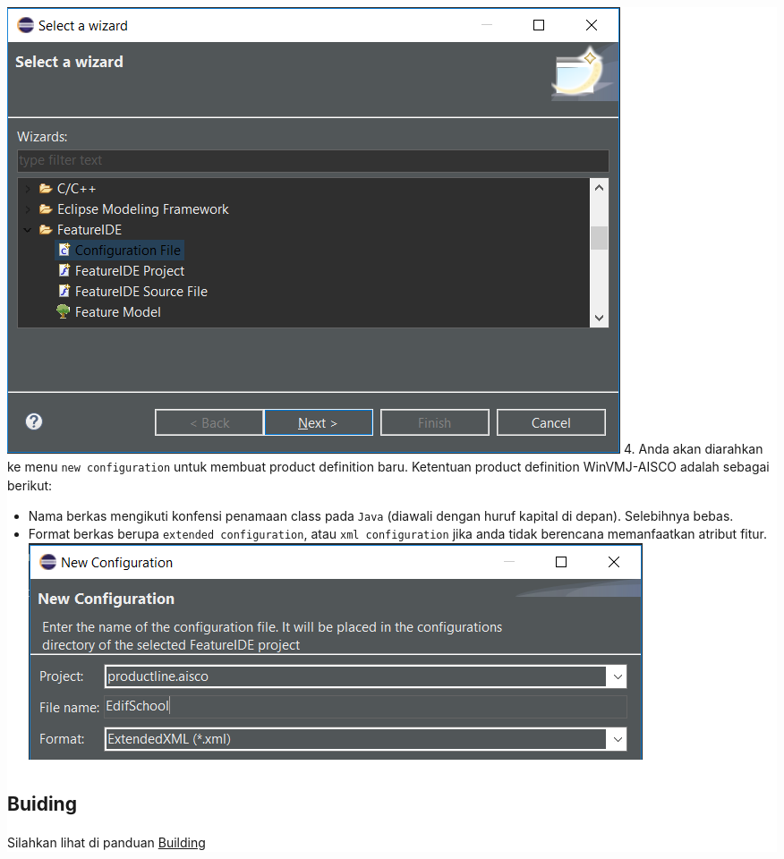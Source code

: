 ![New File Menu](docs/new_config_menu.png)
4. Anda akan diarahkan ke menu ``new configuration`` untuk membuat product definition baru. Ketentuan product definition WinVMJ-AISCO adalah sebagai berikut:
   - Nama berkas mengikuti konfensi penamaan class pada ``Java`` (diawali dengan huruf kapital di depan). Selebihnya bebas.
   - Format berkas berupa ``extended configuration``, atau ``xml configuration`` jika anda tidak berencana memanfaatkan atribut fitur.
![New Configuration Menu](docs/config_naming.png)

## Buiding

Silahkan lihat di panduan [Building](README.MD#building)

